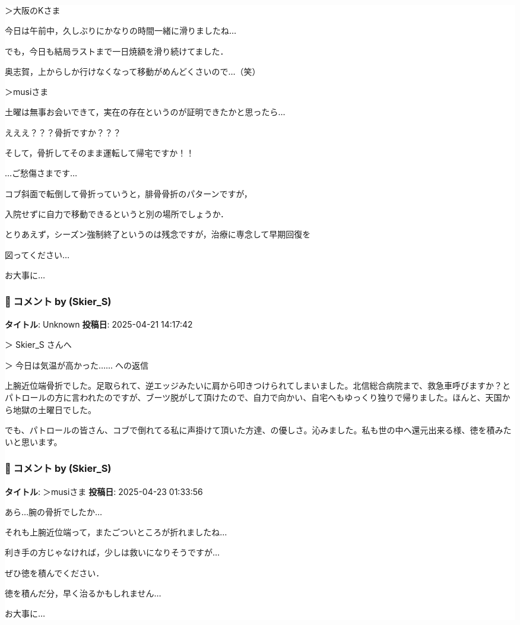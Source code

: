 ＞大阪のKさま

今日は午前中，久しぶりにかなりの時間一緒に滑りましたね…

でも，今日も結局ラストまで一日焼額を滑り続けてました．

奥志賀，上からしか行けなくなって移動がめんどくさいので…（笑）



＞musiさま

土曜は無事お会いできて，実在の存在というのが証明できたかと思ったら…

えええ？？？骨折ですか？？？

そして，骨折してそのまま運転して帰宅ですか！！

…ご愁傷さまです…

コブ斜面で転倒して骨折っていうと，腓骨骨折のパターンですが，

入院せずに自力で移動できるというと別の場所でしょうか．

とりあえず，シーズン強制終了というのは残念ですが，治療に専念して早期回復を

図ってください…

お大事に…

### 💬 コメント by (Skier_S)
**タイトル**: Unknown
**投稿日**: 2025-04-21 14:17:42

＞ Skier_S さんへ

＞ 今日は気温が高かった…... への返信

上腕近位端骨折でした。足取られて、逆エッジみたいに肩から叩きつけられてしまいました。北信総合病院まで、救急車呼びますか？とパトロールの方に言われたのですが、ブーツ脱がして頂けたので、自力で向かい、自宅へもゆっくり独りで帰りました。ほんと、天国から地獄の土曜日でした。

でも、パトロールの皆さん、コブで倒れてる私に声掛けて頂いた方達、の優しさ。沁みました。私も世の中へ還元出来る様、徳を積みたいと思います。

### 💬 コメント by (Skier_S)
**タイトル**: ＞musiさま
**投稿日**: 2025-04-23 01:33:56

あら…腕の骨折でしたか…

それも上腕近位端って，またごついところが折れましたね…

利き手の方じゃなければ，少しは救いになりそうですが…

ぜひ徳を積んでください．

徳を積んだ分，早く治るかもしれません…

お大事に…

